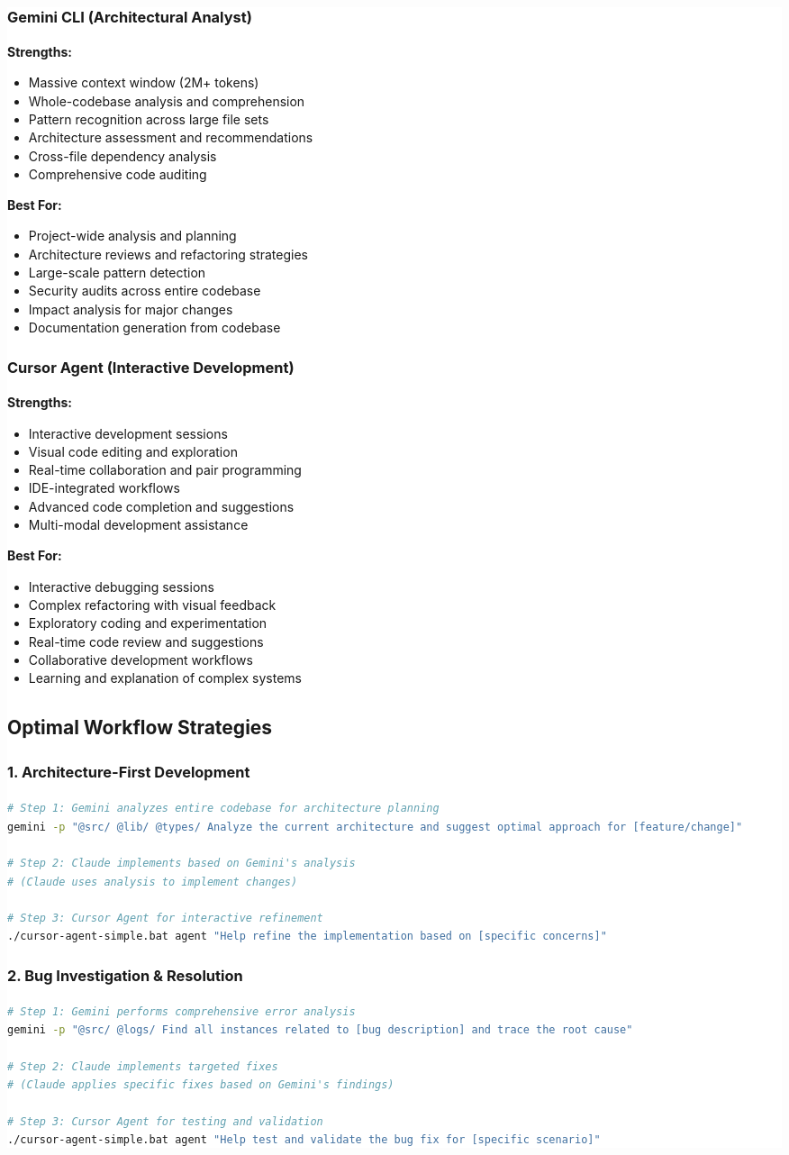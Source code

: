 ### Gemini CLI (Architectural Analyst)
**Strengths:**
- Massive context window (2M+ tokens)
- Whole-codebase analysis and comprehension
- Pattern recognition across large file sets
- Architecture assessment and recommendations
- Cross-file dependency analysis
- Comprehensive code auditing

**Best For:**
- Project-wide analysis and planning
- Architecture reviews and refactoring strategies
- Large-scale pattern detection
- Security audits across entire codebase
- Impact analysis for major changes
- Documentation generation from codebase

### Cursor Agent (Interactive Development)
**Strengths:**
- Interactive development sessions
- Visual code editing and exploration
- Real-time collaboration and pair programming
- IDE-integrated workflows
- Advanced code completion and suggestions
- Multi-modal development assistance

**Best For:**
- Interactive debugging sessions
- Complex refactoring with visual feedback
- Exploratory coding and experimentation
- Real-time code review and suggestions
- Collaborative development workflows
- Learning and explanation of complex systems

## Optimal Workflow Strategies

### 1. Architecture-First Development
```bash
# Step 1: Gemini analyzes entire codebase for architecture planning
gemini -p "@src/ @lib/ @types/ Analyze the current architecture and suggest optimal approach for [feature/change]"

# Step 2: Claude implements based on Gemini's analysis
# (Claude uses analysis to implement changes)

# Step 3: Cursor Agent for interactive refinement
./cursor-agent-simple.bat agent "Help refine the implementation based on [specific concerns]"
```

### 2. Bug Investigation & Resolution
```bash
# Step 1: Gemini performs comprehensive error analysis
gemini -p "@src/ @logs/ Find all instances related to [bug description] and trace the root cause"

# Step 2: Claude implements targeted fixes
# (Claude applies specific fixes based on Gemini's findings)

# Step 3: Cursor Agent for testing and validation
./cursor-agent-simple.bat agent "Help test and validate the bug fix for [specific scenario]"
```
